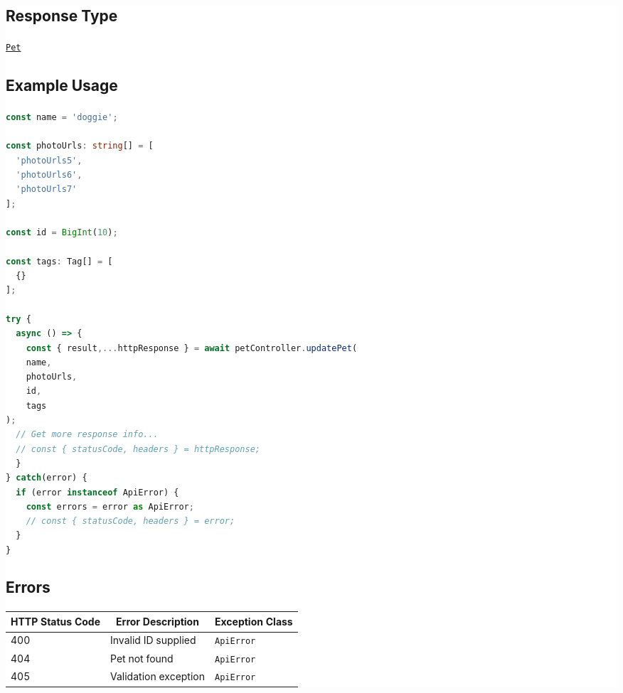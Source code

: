 ## Response Type

[`Pet`](../../doc/models/pet.md)

## Example Usage

```ts
const name = 'doggie';

const photoUrls: string[] = [
  'photoUrls5',
  'photoUrls6',
  'photoUrls7'
];

const id = BigInt(10);

const tags: Tag[] = [
  {}
];

try {
  async () => {
    const { result,...httpResponse } = await petController.updatePet(
    name,
    photoUrls,
    id,
    tags
);
  // Get more response info...
  // const { statusCode, headers } = httpResponse;
  }
} catch(error) {
  if (error instanceof ApiError) {
    const errors = error as ApiError;
    // const { statusCode, headers } = error;
  }
}
```

## Errors

| HTTP Status Code | Error Description | Exception Class |
|  --- | --- | --- |
| 400 | Invalid ID supplied | `ApiError` |
| 404 | Pet not found | `ApiError` |
| 405 | Validation exception | `ApiError` |


